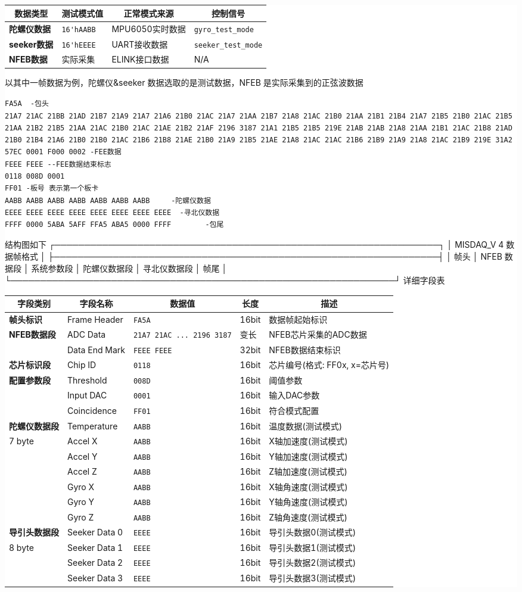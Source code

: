 | 数据类型         | 测试模式值      | 正常模式来源      | 控制信号               |
| ------------ | ---------- | ----------- | ------------------ |
| **陀螺仪数据**    | `16'hAABB` | MPU6050实时数据 | `gyro_test_mode`   |
| **seeker数据** | `16'hEEEE` | UART接收数据    | `seeker_test_mode` |
| **NFEB数据**   | 实际采集       | ELINK接口数据   | N/A                |


以其中一帧数据为例，陀螺仪&seeker 数据选取的是测试数据，NFEB 是实际采集到的正弦波数据
``` dat
FA5A  -包头
21A7 21AC 21BB 21AD 21B7 21A9 21A7 21A6 21B0 21AC 21A7 21AA 21B7 21A8 21AC 21B0 21AA 21B1 21B4 21A7 21B5 21B0 21AC 21B5 21AA 21B2 21B5 21AA 21AC 21B0 21AC 21AE 21B2 21AF 2196 3187 21A1 21B5 21B5 219E 21AB 21AB 21A8 21AA 21B1 21AC 21B8 21AD 21B0 21B4 21A6 21B0 21B0 21AC 21B6 21B8 21AE 21B0 21A9 21B5 21AE 21A8 21AC 21AC 21B6 21B9 21A9 21A8 21AC 21B9 219E 31A2 57EC 0001 F000 0002 -FEE数据
FEEE FEEE --FEE数据结束标志
0118 008D 0001  
FF01 -板号 表示第一个板卡
AABB AABB AABB AABB AABB AABB AABB     -陀螺仪数据
EEEE EEEE EEEE EEEE EEEE EEEE EEEE EEEE  -寻北仪数据
FFFF 0000 5ABA 5AFF FFA5 ABA5 0000 FFFF        -包尾
```

结构图如下
┌─────────────────────────────────────────────────────────────────┐
│                    MISDAQ_V 4 数据帧格式                                                           │
├─────────────────────────────────────────────────────────────────┤
│ 帧头 │ NFEB 数据段 │ 系统参数段 │ 陀螺仪数据段 │ 寻北仪数据段 │ 帧尾 │
└─────────────────────────────────────────────────────────────────┘
详细字段表

| 字段类别        | 字段名称          | 数据值                       | 长度    | 描述                    |
| ----------- | ------------- | ------------------------- | ----- | --------------------- |
| **帧头标识**    | Frame Header  | `FA5A`                    | 16bit | 数据帧起始标识               |
| **NFEB数据段** | ADC Data      | `21A7 21AC ... 2196 3187` | 变长    | NFEB芯片采集的ADC数据        |
|             | Data End Mark | `FEEE FEEE`               | 32bit | NFEB数据结束标识            |
| **芯片标识段**   | Chip ID       | `0118`                    | 16bit | 芯片编号(格式: FF0x, x=芯片号) |
| **配置参数段**   | Threshold     | `008D`                    | 16bit | 阈值参数                  |
|             | Input DAC     | `0001`                    | 16bit | 输入DAC参数               |
|             | Coincidence   | `FF01`                    | 16bit | 符合模式配置                |
| **陀螺仪数据段**  | Temperature   | `AABB`                    | 16bit | 温度数据(测试模式)            |
| 7 byte      | Accel X       | `AABB`                    | 16bit | X轴加速度(测试模式)           |
|             | Accel Y       | `AABB`                    | 16bit | Y轴加速度(测试模式)           |
|             | Accel Z       | `AABB`                    | 16bit | Z轴加速度(测试模式)           |
|             | Gyro X        | `AABB`                    | 16bit | X轴角速度(测试模式)           |
|             | Gyro Y        | `AABB`                    | 16bit | Y轴角速度(测试模式)           |
|             | Gyro Z        | `AABB`                    | 16bit | Z轴角速度(测试模式)           |
| **导引头数据段**  | Seeker Data 0 | `EEEE`                    | 16bit | 导引头数据0(测试模式)          |
| 8 byte      | Seeker Data 1 | `EEEE`                    | 16bit | 导引头数据1(测试模式)          |
|             | Seeker Data 2 | `EEEE`                    | 16bit | 导引头数据2(测试模式)          |
|             | Seeker Data 3 | `EEEE`                    | 16bit | 导引头数据3(测试模式)          |